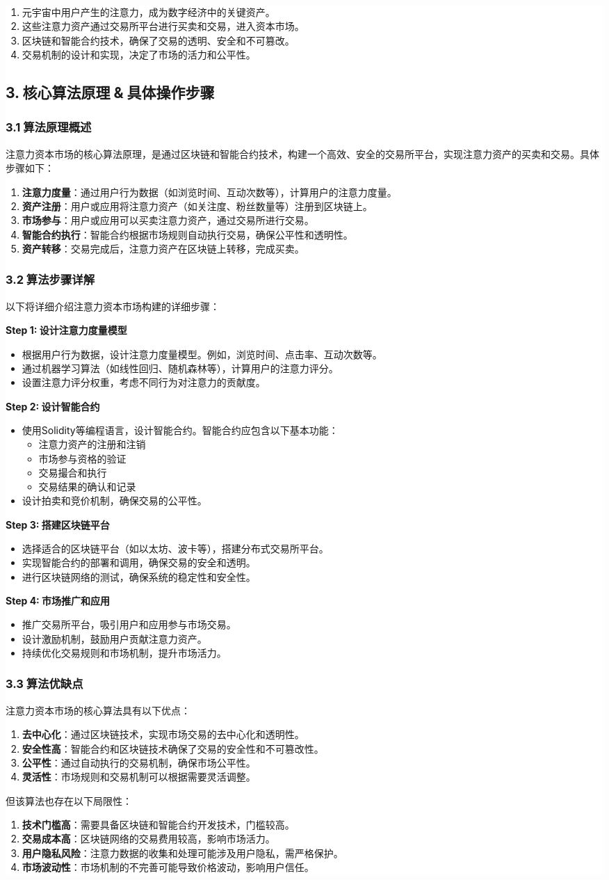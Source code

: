 1. 元宇宙中用户产生的注意力，成为数字经济中的关键资产。
2. 这些注意力资产通过交易所平台进行买卖和交易，进入资本市场。
3. 区块链和智能合约技术，确保了交易的透明、安全和不可篡改。
4. 交易机制的设计和实现，决定了市场的活力和公平性。

## 3. 核心算法原理 & 具体操作步骤

### 3.1 算法原理概述

注意力资本市场的核心算法原理，是通过区块链和智能合约技术，构建一个高效、安全的交易所平台，实现注意力资产的买卖和交易。具体步骤如下：

1. **注意力度量**：通过用户行为数据（如浏览时间、互动次数等），计算用户的注意力度量。
2. **资产注册**：用户或应用将注意力资产（如关注度、粉丝数量等）注册到区块链上。
3. **市场参与**：用户或应用可以买卖注意力资产，通过交易所进行交易。
4. **智能合约执行**：智能合约根据市场规则自动执行交易，确保公平性和透明性。
5. **资产转移**：交易完成后，注意力资产在区块链上转移，完成买卖。

### 3.2 算法步骤详解

以下将详细介绍注意力资本市场构建的详细步骤：

**Step 1: 设计注意力度量模型**
- 根据用户行为数据，设计注意力度量模型。例如，浏览时间、点击率、互动次数等。
- 通过机器学习算法（如线性回归、随机森林等），计算用户的注意力评分。
- 设置注意力评分权重，考虑不同行为对注意力的贡献度。

**Step 2: 设计智能合约**
- 使用Solidity等编程语言，设计智能合约。智能合约应包含以下基本功能：
  - 注意力资产的注册和注销
  - 市场参与资格的验证
  - 交易撮合和执行
  - 交易结果的确认和记录
- 设计拍卖和竞价机制，确保交易的公平性。

**Step 3: 搭建区块链平台**
- 选择适合的区块链平台（如以太坊、波卡等），搭建分布式交易所平台。
- 实现智能合约的部署和调用，确保交易的安全和透明。
- 进行区块链网络的测试，确保系统的稳定性和安全性。

**Step 4: 市场推广和应用**
- 推广交易所平台，吸引用户和应用参与市场交易。
- 设计激励机制，鼓励用户贡献注意力资产。
- 持续优化交易规则和市场机制，提升市场活力。

### 3.3 算法优缺点

注意力资本市场的核心算法具有以下优点：
1. **去中心化**：通过区块链技术，实现市场交易的去中心化和透明性。
2. **安全性高**：智能合约和区块链技术确保了交易的安全性和不可篡改性。
3. **公平性**：通过自动执行的交易机制，确保市场公平性。
4. **灵活性**：市场规则和交易机制可以根据需要灵活调整。

但该算法也存在以下局限性：
1. **技术门槛高**：需要具备区块链和智能合约开发技术，门槛较高。
2. **交易成本高**：区块链网络的交易费用较高，影响市场活力。
3. **用户隐私风险**：注意力数据的收集和处理可能涉及用户隐私，需严格保护。
4. **市场波动性**：市场机制的不完善可能导致价格波动，影响用户信任。
